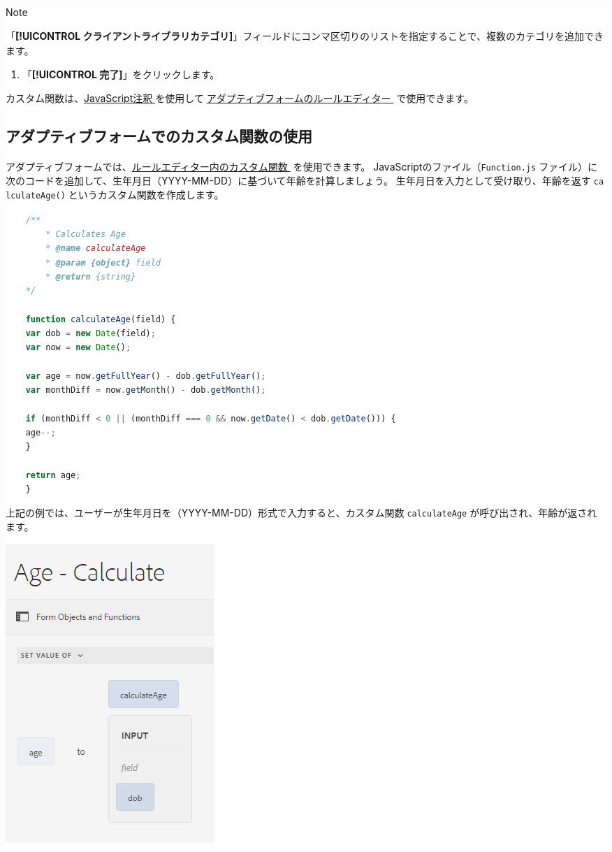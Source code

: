    >[!NOTE]
   >
   > 「**[!UICONTROL クライアントライブラリカテゴリ]**」フィールドにコンマ区切りのリストを指定することで、複数のカテゴリを追加できます。

1. 「**[!UICONTROL 完了]**」をクリックします。

カスタム関数は、[JavaScript注釈 &#x200B;](/help/forms/rule-editor-core-components.md) を使用して [&#x200B; アダプティブフォームのルールエディター &#x200B;](##js-annotations) で使用できます。

## アダプティブフォームでのカスタム関数の使用

アダプティブフォームでは、[&#x200B; ルールエディター内のカスタム関数 &#x200B;](/help/forms/rule-editor-core-components.md) を使用できます。 JavaScriptのファイル（`Function.js` ファイル）に次のコードを追加して、生年月日（YYYY-MM-DD）に基づいて年齢を計算しましょう。 生年月日を入力として受け取り、年齢を返す `calculateAge()` というカスタム関数を作成します。

```javascript
    /**
        * Calculates Age
        * @name calculateAge
        * @param {object} field
        * @return {string} 
    */

    function calculateAge(field) {
    var dob = new Date(field);
    var now = new Date();

    var age = now.getFullYear() - dob.getFullYear();
    var monthDiff = now.getMonth() - dob.getMonth();

    if (monthDiff < 0 || (monthDiff === 0 && now.getDate() < dob.getDate())) {
    age--;
    }

    return age;
    }
```

上記の例では、ユーザーが生年月日を（YYYY-MM-DD）形式で入力すると、カスタム関数 `calculateAge` が呼び出され、年齢が返されます。

![&#x200B; ルールエディター内の Calcualte Agae カスタム関数 &#x200B;](/help/forms/assets/custom-function-calculate-age.png)
